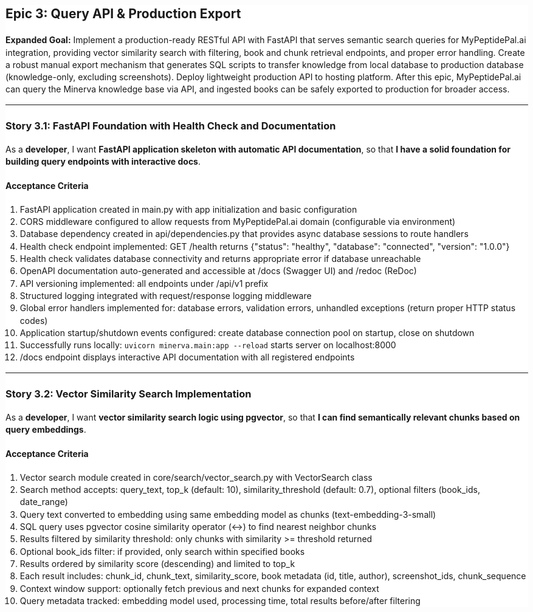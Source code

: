 
## Epic 3: Query API & Production Export

**Expanded Goal:** Implement a production-ready RESTful API with FastAPI that serves semantic search queries for MyPeptidePal.ai integration, providing vector similarity search with filtering, book and chunk retrieval endpoints, and proper error handling. Create a robust manual export mechanism that generates SQL scripts to transfer knowledge from local database to production database (knowledge-only, excluding screenshots). Deploy lightweight production API to hosting platform. After this epic, MyPeptidePal.ai can query the Minerva knowledge base via API, and ingested books can be safely exported to production for broader access.

---

### Story 3.1: FastAPI Foundation with Health Check and Documentation

As a **developer**,
I want **FastAPI application skeleton with automatic API documentation**,
so that **I have a solid foundation for building query endpoints with interactive docs**.

#### Acceptance Criteria

1. FastAPI application created in main.py with app initialization and basic configuration
2. CORS middleware configured to allow requests from MyPeptidePal.ai domain (configurable via environment)
3. Database dependency created in api/dependencies.py that provides async database sessions to route handlers
4. Health check endpoint implemented: GET /health returns {"status": "healthy", "database": "connected", "version": "1.0.0"}
5. Health check validates database connectivity and returns appropriate error if database unreachable
6. OpenAPI documentation auto-generated and accessible at /docs (Swagger UI) and /redoc (ReDoc)
7. API versioning implemented: all endpoints under /api/v1 prefix
8. Structured logging integrated with request/response logging middleware
9. Global error handlers implemented for: database errors, validation errors, unhandled exceptions (return proper HTTP status codes)
10. Application startup/shutdown events configured: create database connection pool on startup, close on shutdown
11. Successfully runs locally: `uvicorn minerva.main:app --reload` starts server on localhost:8000
12. /docs endpoint displays interactive API documentation with all registered endpoints

---

### Story 3.2: Vector Similarity Search Implementation

As a **developer**,
I want **vector similarity search logic using pgvector**,
so that **I can find semantically relevant chunks based on query embeddings**.

#### Acceptance Criteria

1. Vector search module created in core/search/vector_search.py with VectorSearch class
2. Search method accepts: query_text, top_k (default: 10), similarity_threshold (default: 0.7), optional filters (book_ids, date_range)
3. Query text converted to embedding using same embedding model as chunks (text-embedding-3-small)
4. SQL query uses pgvector cosine similarity operator (<->) to find nearest neighbor chunks
5. Results filtered by similarity threshold: only chunks with similarity >= threshold returned
6. Optional book_ids filter: if provided, only search within specified books
7. Results ordered by similarity score (descending) and limited to top_k
8. Each result includes: chunk_id, chunk_text, similarity_score, book metadata (id, title, author), screenshot_ids, chunk_sequence
9. Context window support: optionally fetch previous and next chunks for expanded context
10. Query metadata tracked: embedding model used, processing time, total results before/after filtering